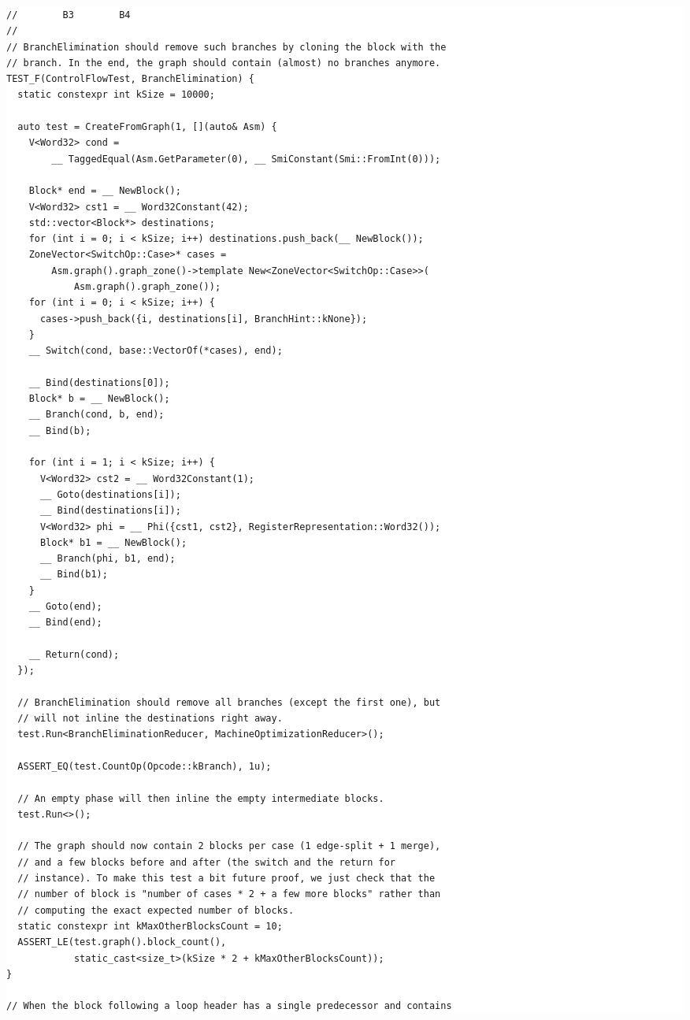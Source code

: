 ```
//        B3        B4
//
// BranchElimination should remove such branches by cloning the block with the
// branch. In the end, the graph should contain (almost) no branches anymore.
TEST_F(ControlFlowTest, BranchElimination) {
  static constexpr int kSize = 10000;

  auto test = CreateFromGraph(1, [](auto& Asm) {
    V<Word32> cond =
        __ TaggedEqual(Asm.GetParameter(0), __ SmiConstant(Smi::FromInt(0)));

    Block* end = __ NewBlock();
    V<Word32> cst1 = __ Word32Constant(42);
    std::vector<Block*> destinations;
    for (int i = 0; i < kSize; i++) destinations.push_back(__ NewBlock());
    ZoneVector<SwitchOp::Case>* cases =
        Asm.graph().graph_zone()->template New<ZoneVector<SwitchOp::Case>>(
            Asm.graph().graph_zone());
    for (int i = 0; i < kSize; i++) {
      cases->push_back({i, destinations[i], BranchHint::kNone});
    }
    __ Switch(cond, base::VectorOf(*cases), end);

    __ Bind(destinations[0]);
    Block* b = __ NewBlock();
    __ Branch(cond, b, end);
    __ Bind(b);

    for (int i = 1; i < kSize; i++) {
      V<Word32> cst2 = __ Word32Constant(1);
      __ Goto(destinations[i]);
      __ Bind(destinations[i]);
      V<Word32> phi = __ Phi({cst1, cst2}, RegisterRepresentation::Word32());
      Block* b1 = __ NewBlock();
      __ Branch(phi, b1, end);
      __ Bind(b1);
    }
    __ Goto(end);
    __ Bind(end);

    __ Return(cond);
  });

  // BranchElimination should remove all branches (except the first one), but
  // will not inline the destinations right away.
  test.Run<BranchEliminationReducer, MachineOptimizationReducer>();

  ASSERT_EQ(test.CountOp(Opcode::kBranch), 1u);

  // An empty phase will then inline the empty intermediate blocks.
  test.Run<>();

  // The graph should now contain 2 blocks per case (1 edge-split + 1 merge),
  // and a few blocks before and after (the switch and the return for
  // instance). To make this test a bit future proof, we just check that the
  // number of block is "number of cases * 2 + a few more blocks" rather than
  // computing the exact expected number of blocks.
  static constexpr int kMaxOtherBlocksCount = 10;
  ASSERT_LE(test.graph().block_count(),
            static_cast<size_t>(kSize * 2 + kMaxOtherBlocksCount));
}

// When the block following a loop header has a single predecessor and contains
```